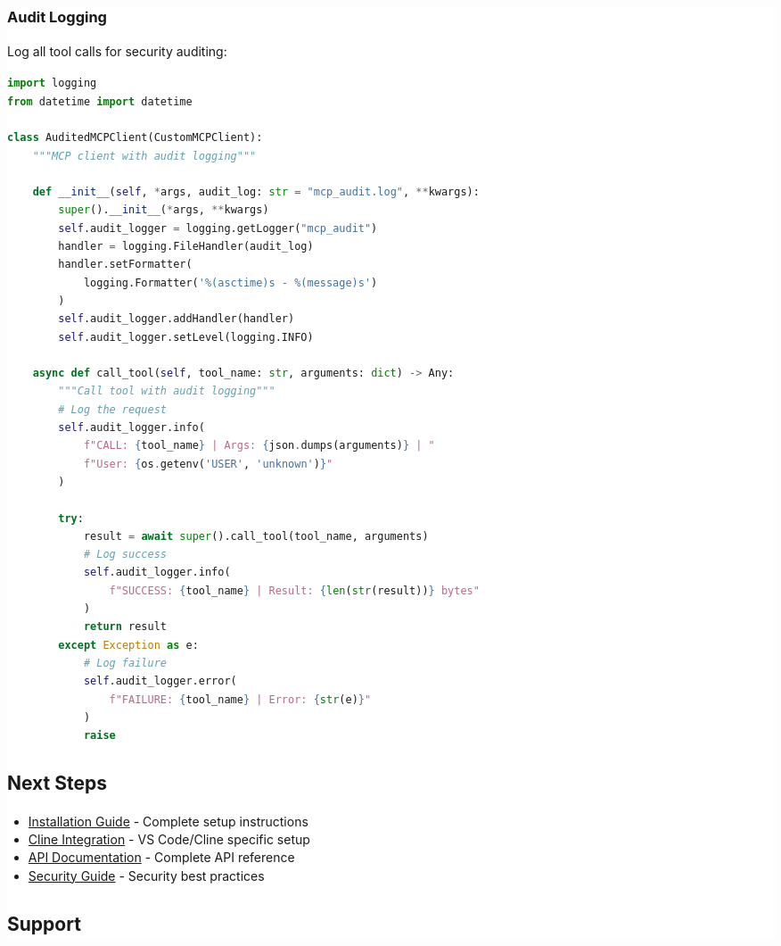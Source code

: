 ### Audit Logging

Log all tool calls for security auditing:

```python
import logging
from datetime import datetime

class AuditedMCPClient(CustomMCPClient):
    """MCP client with audit logging"""
    
    def __init__(self, *args, audit_log: str = "mcp_audit.log", **kwargs):
        super().__init__(*args, **kwargs)
        self.audit_logger = logging.getLogger("mcp_audit")
        handler = logging.FileHandler(audit_log)
        handler.setFormatter(
            logging.Formatter('%(asctime)s - %(message)s')
        )
        self.audit_logger.addHandler(handler)
        self.audit_logger.setLevel(logging.INFO)
    
    async def call_tool(self, tool_name: str, arguments: dict) -> Any:
        """Call tool with audit logging"""
        # Log the request
        self.audit_logger.info(
            f"CALL: {tool_name} | Args: {json.dumps(arguments)} | "
            f"User: {os.getenv('USER', 'unknown')}"
        )
        
        try:
            result = await super().call_tool(tool_name, arguments)
            # Log success
            self.audit_logger.info(
                f"SUCCESS: {tool_name} | Result: {len(str(result))} bytes"
            )
            return result
        except Exception as e:
            # Log failure
            self.audit_logger.error(
                f"FAILURE: {tool_name} | Error: {str(e)}"
            )
            raise
```

## Next Steps

- [Installation Guide](INSTALLATION_GUIDE.md) - Complete setup instructions
- [Cline Integration](CLINE_INTEGRATION_GUIDE.md) - VS Code/Cline specific setup
- [API Documentation](DOCUMENTATION.md) - Complete API reference
- [Security Guide](SECURITY.md) - Security best practices

## Support
